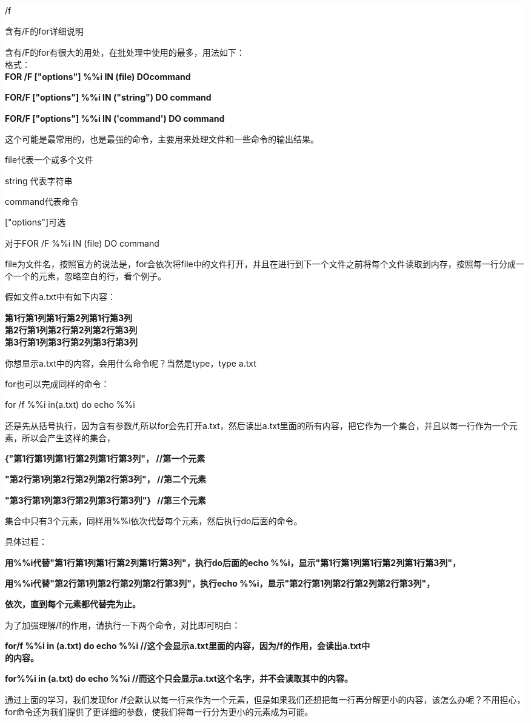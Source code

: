 /f

含有/F的for详细说明

含有/F的for有很大的用处，在批处理中使用的最多，用法如下：  
格式：  
**FOR /F \["options"\] %%i IN (file) DOcommand**

**FOR/F \["options"\] %%i IN ("string") DO command**

**FOR/F \["options"\] %%i IN ('command') DO command**

这个可能是最常用的，也是最强的命令，主要用来处理文件和一些命令的输出结果。

file代表一个或多个文件

string 代表字符串

command代表命令

\["options"\]可选

对于FOR /F %%i IN (file) DO command

file为文件名，按照官方的说法是，for会依次将file中的文件打开，并且在进行到下一个文件之前将每个文件读取到内存，按照每一行分成一个一个的元素，忽略空白的行，看个例子。

假如文件a.txt中有如下内容：

**第1行第1列第1行第2列第1行第3列  
第2行第1列第2行第2列第2行第3列  
第3行第1列第3行第2列第3行第3列**

你想显示a.txt中的内容，会用什么命令呢？当然是type，type a.txt

for也可以完成同样的命令：

for /f %%i in(a.txt) do echo %%i

还是先从括号执行，因为含有参数/f,所以for会先打开a.txt，然后读出a.txt里面的所有内容，把它作为一个集合，并且以每一行作为一个元素，所以会产生这样的集合，

**{"第1行第1列第1行第2列第1行第3列"， //第一个元素**

**"第2行第1列第2行第2列第2行第3列"， //第二个元素**

**"第3行第1列第3行第2列第3行第3列"}   //第三个元素**

集合中只有3个元素，同样用%%i依次代替每个元素，然后执行do后面的命令。

具体过程：

**用%%i代替"第1行第1列第1行第2列第1行第3列"，执行do后面的echo %%i，显示"第1行第1列第1行第2列第1行第3列"，**

**用%%i代替"第2行第1列第2行第2列第2行第3列"，执行echo %%i，显示"第2行第1列第2行第2列第2行第3列"，**

**依次，直到每个元素都代替完为止。**

为了加强理解/f的作用，请执行一下两个命令，对比即可明白：

**for/f %%i in (a.txt) do echo %%i //这个会显示a.txt里面的内容，因为/f的作用，会读出a.txt中  
的内容。**

**for%%i in (a.txt) do echo %%i //而这个只会显示a.txt这个名字，并不会读取其中的内容。**

通过上面的学习，我们发现for /f会默认以每一行来作为一个元素，但是如果我们还想把每一行再分解更小的内容，该怎么办呢？不用担心，for命令还为我们提供了更详细的参数，使我们将每一行分为更小的元素成为可能。
